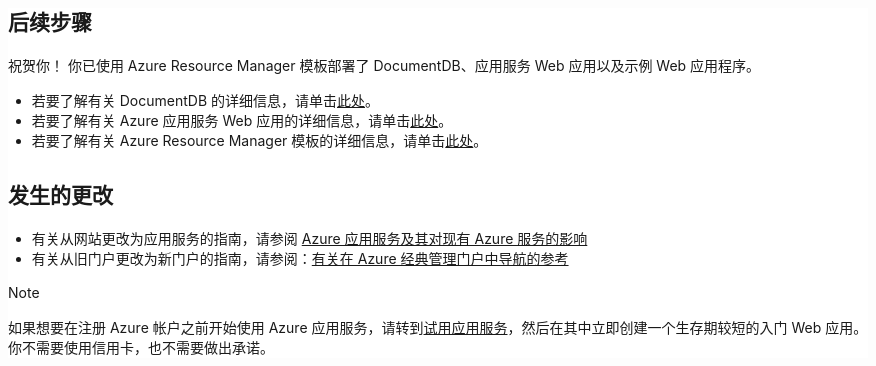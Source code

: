 <a name="NextSteps"></a>

## 后续步骤
<a id="next-steps" class="xliff"></a>
祝贺你！ 你已使用 Azure Resource Manager 模板部署了 DocumentDB、应用服务 Web 应用以及示例 Web 应用程序。

- 若要了解有关 DocumentDB 的详细信息，请单击[此处](./index.md)。
- 若要了解有关 Azure 应用服务 Web 应用的详细信息，请单击[此处](../app-service-web/index.yml)。
- 若要了解有关 Azure Resource Manager 模板的详细信息，请单击[此处](https://msdn.microsoft.com/library/azure/dn790549.aspx)。

## 发生的更改
<a id="whats-changed" class="xliff"></a>
- 有关从网站更改为应用服务的指南，请参阅 [Azure 应用服务及其对现有 Azure 服务的影响](../app-service-web/app-service-changes-existing-services.md)
- 有关从旧门户更改为新门户的指南，请参阅：[有关在 Azure 经典管理门户中导航的参考](../app-service-web/app-service-web-app-azure-portal.md)

> [!NOTE]
> 如果想要在注册 Azure 帐户之前开始使用 Azure 应用服务，请转到[试用应用服务](../app-service/index.md)，然后在其中立即创建一个生存期较短的入门 Web 应用。 你不需要使用信用卡，也不需要做出承诺。
> 
> 


